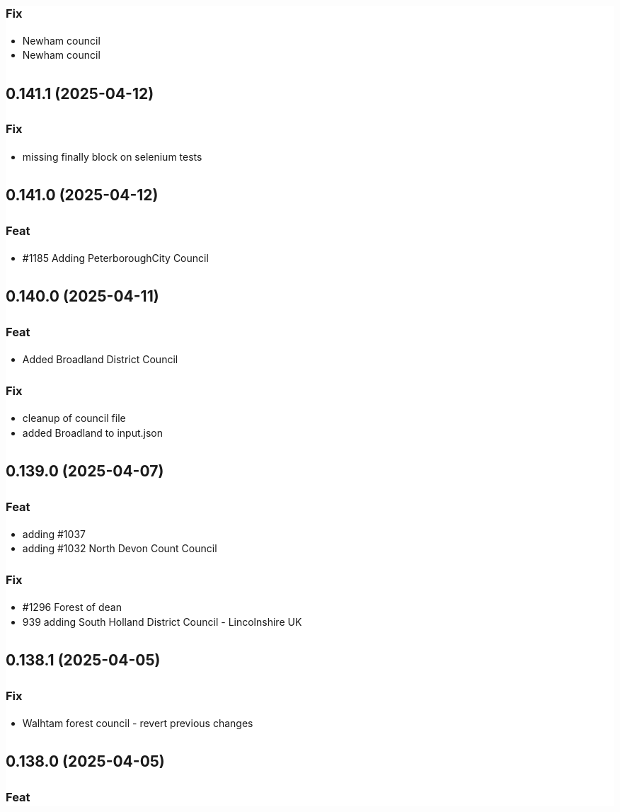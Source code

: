 ### Fix

- Newham council
- Newham council

## 0.141.1 (2025-04-12)

### Fix

- missing finally block on selenium tests

## 0.141.0 (2025-04-12)

### Feat

- #1185 Adding PeterboroughCity Council

## 0.140.0 (2025-04-11)

### Feat

- Added Broadland District Council

### Fix

- cleanup of council file
- added Broadland to input.json

## 0.139.0 (2025-04-07)

### Feat

- adding #1037
- adding #1032 North Devon Count Council

### Fix

- #1296 Forest of dean
- 939 adding South Holland District Council - Lincolnshire UK

## 0.138.1 (2025-04-05)

### Fix

- Walhtam forest council - revert previous changes

## 0.138.0 (2025-04-05)

### Feat
